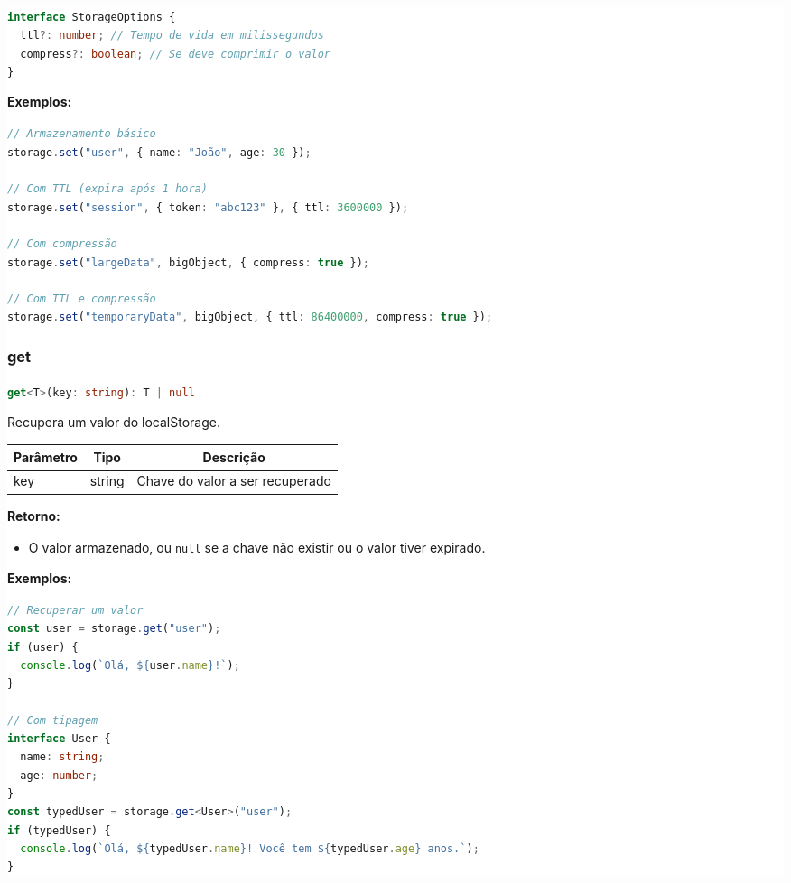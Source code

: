 ```typescript
interface StorageOptions {
  ttl?: number; // Tempo de vida em milissegundos
  compress?: boolean; // Se deve comprimir o valor
}
```

**Exemplos:**

```typescript
// Armazenamento básico
storage.set("user", { name: "João", age: 30 });

// Com TTL (expira após 1 hora)
storage.set("session", { token: "abc123" }, { ttl: 3600000 });

// Com compressão
storage.set("largeData", bigObject, { compress: true });

// Com TTL e compressão
storage.set("temporaryData", bigObject, { ttl: 86400000, compress: true });
```

### get

```typescript
get<T>(key: string): T | null
```

Recupera um valor do localStorage.

| Parâmetro | Tipo   | Descrição                       |
| --------- | ------ | ------------------------------- |
| key       | string | Chave do valor a ser recuperado |

**Retorno:**

- O valor armazenado, ou `null` se a chave não existir ou o valor tiver expirado.

**Exemplos:**

```typescript
// Recuperar um valor
const user = storage.get("user");
if (user) {
  console.log(`Olá, ${user.name}!`);
}

// Com tipagem
interface User {
  name: string;
  age: number;
}
const typedUser = storage.get<User>("user");
if (typedUser) {
  console.log(`Olá, ${typedUser.name}! Você tem ${typedUser.age} anos.`);
}
```
